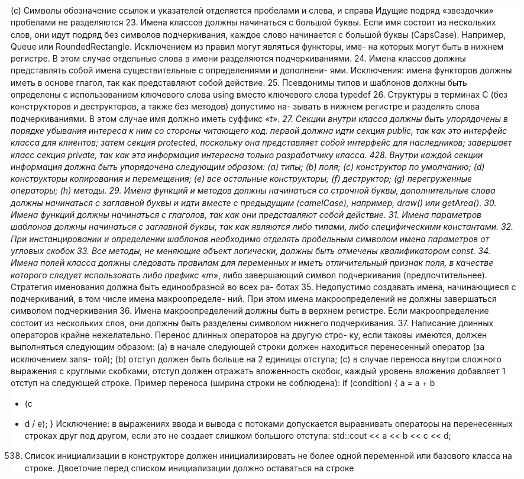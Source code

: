 (c) Символы обозначение ссылок и указателей отделяется пробелами и слева, и справа
Идущие подряд «звездочки» пробелами не разделяются
23. Имена классов должны начинаться с большой буквы. Если имя состоит из нескольких слов, они
идут подряд без символов подчеркивания, каждое слово начинается с большой буквы (CapsCase).
Например, Queue или RoundedRectangle. Исключением из правил могут являться функторы, име-
на которых могут быть в нижнем регистре. В этом случае отдельные слова в имени разделяются
подчеркиваниями.
24. Имена классов должны представлять собой имена существительные с определениями и дополнени-
ями. Исключения: имена функторов должны иметь в основе глагол, так как представляют собой
действие.
25. Псевдонимы типов и шаблонов должны быть определены с использованием ключевого слова using
вместо ключевого слова typedef
26. Структуры в терминах C (без конструкторов и деструкторов, а также без методов) допустимо на-
зывать в нижнем регистре и разделять слова подчеркиваниями. В этом случае имя должно иметь
суффикс «_t».
27. Секции внутри класса должны быть упорядочены в порядке убывания интереса к ним со стороны
читающего код: первой должна идти секция public, так как это интерфейс класса для клиентов;
затем секция protected, поскольку она представляет собой интерфейс для наследников; завершает
класс секция private, так как эта информация интересна только разработчику класса.
428. Внутри каждой секции информация должна быть упорядочена следующим образом:
(a) типы;
(b) поля;
(c) конструктор по умолчанию;
(d) конструкторы копирования и перемещения;
(e) все остальные конструкторы;
(f) деструктор;
(g) перегруженные операторы;
(h) методы.
29. Имена функций и методов должны начинаться со строчной буквы, дополнительные слова должны
начинаться с заглавной буквы и идти вместе с предыдущим (camelCase), например, draw() или
getArea().
30. Имена функций должны начинаться с глаголов, так как они представляют собой действие.
31. Имена параметров шаблонов должны начинаться с заглавной буквы, так как являются либо типами,
либо специфическими константами.
32. При инстанцировании и определении шаблонов необходимо отделять пробельным символом имена
параметров от угловых скобок
33. Все методы, не меняющие объект логически, должны быть отмечены квалификатором const.
34. Имена полей класса должны следовать правилам для переменных и иметь отличительный признак
поля, в качестве которого следует использовать либо префикс «m_», либо завершающий символ
подчеркивания (предпочтительнее). Стратегия именования должна быть единообразной во всех ра-
ботах
35. Недопустимо создавать имена, начинающиеся с подчеркиваний, в том числе имена макроопределе-
ний. При этом имена макроопределений не должны завершаться символом подчеркивания
36. Имена макроопределений должны быть в верхнем регистре. Если макроопределение состоит из
нескольких слов, они должны быть разделены символом нижнего подчеркивания.
37. Написание длинных операторов крайне нежелательно. Перенос длинных операторов на другую стро-
ку, если таковы имеются, должен выполняться следующим образом:
(a) в начале следующей строки должен находиться перенесенный оператор (за исключением запя-
той);
(b) отступ должен быть больше на 2 единицы отступа;
(c) в случае переноса внутри сложного выражения с круглыми скобками, отступ должен отражать
вложенность скобок, каждый уровень вложения добавляет 1 отступ на следующей строке.
Пример переноса (ширина строки не соблюдена):
if (condition) {
a = a + b
* (c
+ d / e);
}
Исключение: в выражениях ввода и вывода с потоками допускается выравнивать операторы на
перенесенных строках друг под другом, если это не создает слишком большого отступа:
std::cout << a << b
<< c << d;
538. Список инициализации в конструкторе должен инициализировать не более одной переменной или
базового класса на строке. Двоеточие перед списком инициализации должно оставаться на строке